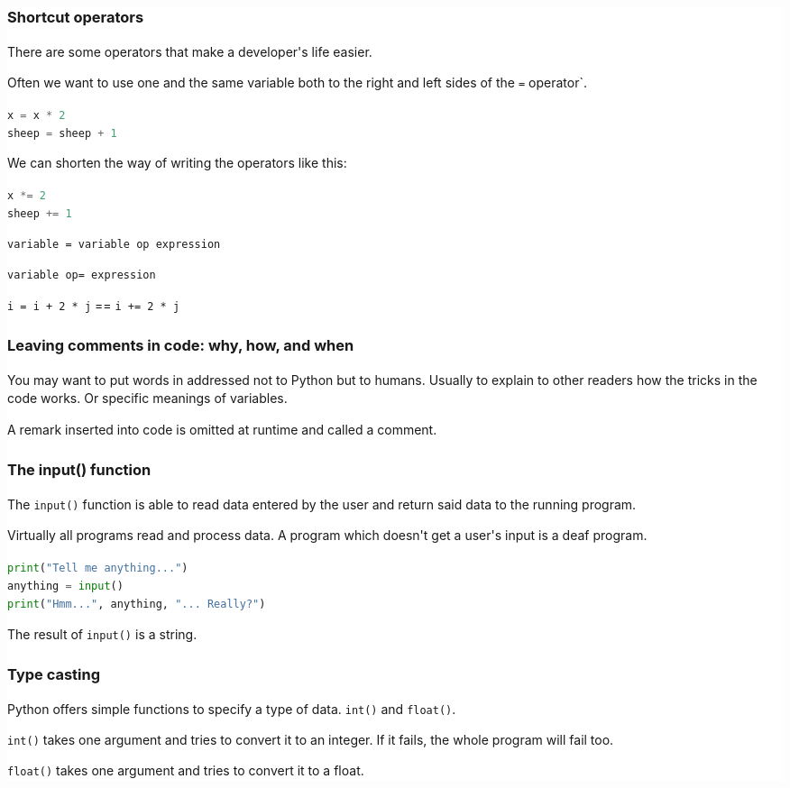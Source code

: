 ### Shortcut operators

There are some operators that make a developer's life easier.

Often we want to use one and the same variable both to the right and left sides of the `=` operator`. 

```python
x = x * 2
sheep = sheep + 1
```

We can shorten the way of writing the operators like this:

```python
x *= 2
sheep += 1
```

`variable = variable op expression`

`variable op= expression`

`i = i + 2 * j` == `i += 2 * j`

### Leaving comments in code: why, how, and when

You may want to put words in addressed not to Python but to humans. Usually to explain to other readers how the tricks in the code works. Or specific meanings of variables.

A remark inserted into code is omitted at runtime and called a comment.

### The input() function

The `input()` function is able to read data entered by the user and return said data to the running program.

Virtually all programs read and process data. A program which doesn't get a user's input is a deaf program.

```python
print("Tell me anything...")
anything = input()
print("Hmm...", anything, "... Really?")
```

The result of `input()` is a string.

### Type casting 

Python offers simple functions to specify a type of data. `int()` and `float()`.

`int()` takes one argument and tries to convert it to an integer. If it fails, the whole program will fail too.

`float()` takes one argument and tries to convert it to a float.